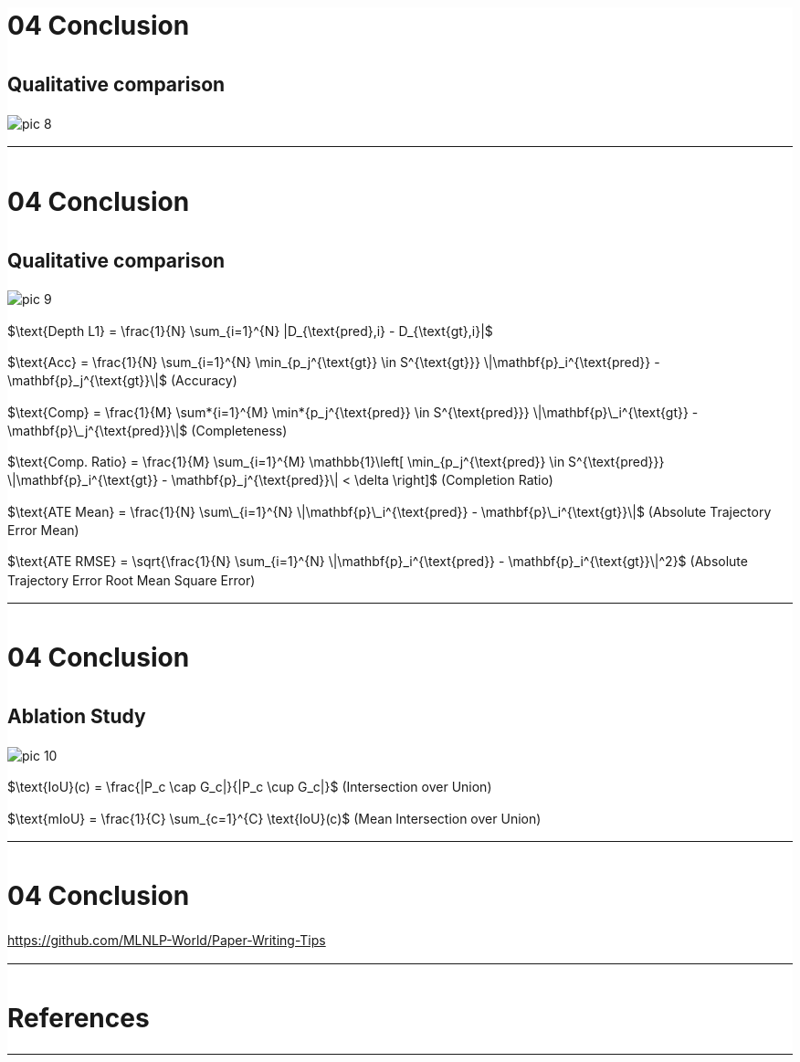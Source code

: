 
# **04 Conclusion**

## **Qualitative comparison**

![pic 8](/YulinBlog/images/courses/AcademicPaperWriting08.png#center)

---

# **04 Conclusion**

## **Qualitative comparison**

![pic 9](/YulinBlog/images/courses/AcademicPaperWriting09.png#center)

$\text{Depth L1} = \frac{1}{N} \sum_{i=1}^{N} |D_{\text{pred},i} - D_{\text{gt},i}|$

$\text{Acc} = \frac{1}{N} \sum_{i=1}^{N} \min_{p_j^{\text{gt}} \in S^{\text{gt}}} \|\mathbf{p}_i^{\text{pred}} - \mathbf{p}_j^{\text{gt}}\|$ (Accuracy)

$\text{Comp} = \frac{1}{M} \sum*{i=1}^{M} \min*{p_j^{\text{pred}} \in S^{\text{pred}}} \|\mathbf{p}\_i^{\text{gt}} - \mathbf{p}\_j^{\text{pred}}\|$ (Completeness)

$\text{Comp. Ratio} = \frac{1}{M} \sum_{i=1}^{M} \mathbb{1}\left[ \min_{p_j^{\text{pred}} \in S^{\text{pred}}} \|\mathbf{p}_i^{\text{gt}} - \mathbf{p}_j^{\text{pred}}\| < \delta \right]$ (Completion Ratio)

$\text{ATE Mean} = \frac{1}{N} \sum\_{i=1}^{N} \|\mathbf{p}\_i^{\text{pred}} - \mathbf{p}\_i^{\text{gt}}\|$ (Absolute Trajectory Error Mean)

$\text{ATE RMSE} = \sqrt{\frac{1}{N} \sum_{i=1}^{N} \|\mathbf{p}_i^{\text{pred}} - \mathbf{p}_i^{\text{gt}}\|^2}$ (Absolute Trajectory Error Root Mean Square Error)

---

# **04 Conclusion**

## **Ablation Study**

![pic 10](/YulinBlog/images/courses/AcademicPaperWriting10.png#center)

$\text{IoU}(c) = \frac{|P_c \cap G_c|}{|P_c \cup G_c|}$ (Intersection over Union)

$\text{mIoU} = \frac{1}{C} \sum_{c=1}^{C} \text{IoU}(c)$ (Mean Intersection over Union)

---

# **04 Conclusion**

https://github.com/MLNLP-World/Paper-Writing-Tips

---

# **References**

---
